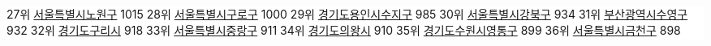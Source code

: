   <tr>
    <td>27위</td>
    <td><a href="/apt/서울특별시노원구{dong}">서울특별시노원구</a></td>
    <td>1015</td>
  </tr>

  <tr>
    <td>28위</td>
    <td><a href="/apt/서울특별시구로구{dong}">서울특별시구로구</a></td>
    <td>1000</td>
  </tr>

  <tr>
    <td>29위</td>
    <td><a href="/apt/경기도용인시수지구{dong}">경기도용인시수지구</a></td>
    <td>985</td>
  </tr>

  <tr>
    <td>30위</td>
    <td><a href="/apt/서울특별시강북구{dong}">서울특별시강북구</a></td>
    <td>934</td>
  </tr>

  <tr>
    <td>31위</td>
    <td><a href="/apt/부산광역시수영구{dong}">부산광역시수영구</a></td>
    <td>932</td>
  </tr>

  <tr>
    <td>32위</td>
    <td><a href="/apt/경기도구리시{dong}">경기도구리시</a></td>
    <td>918</td>
  </tr>

  <tr>
    <td>33위</td>
    <td><a href="/apt/서울특별시중랑구{dong}">서울특별시중랑구</a></td>
    <td>911</td>
  </tr>

  <tr>
    <td>34위</td>
    <td><a href="/apt/경기도의왕시{dong}">경기도의왕시</a></td>
    <td>910</td>
  </tr>

  <tr>
    <td>35위</td>
    <td><a href="/apt/경기도수원시영통구{dong}">경기도수원시영통구</a></td>
    <td>899</td>
  </tr>

  <tr>
    <td>36위</td>
    <td><a href="/apt/서울특별시금천구{dong}">서울특별시금천구</a></td>
    <td>898</td>
  </tr>
